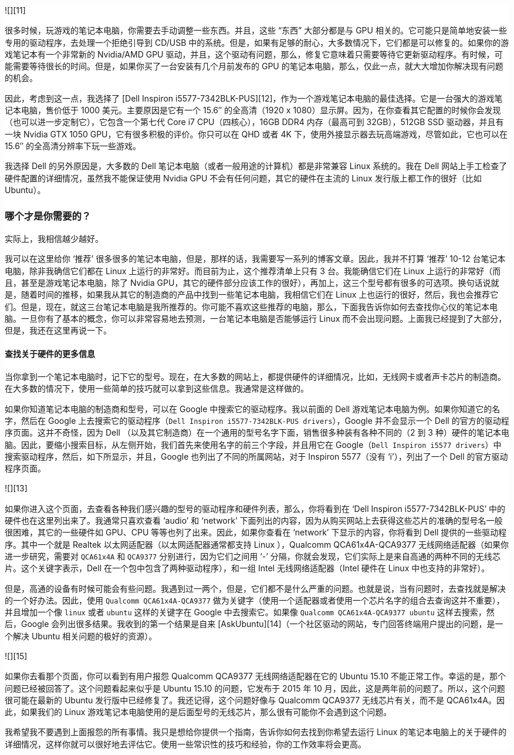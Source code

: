 ![][11]

很多时候，玩游戏的笔记本电脑，你需要去手动调整一些东西。并且，这些 “东西” 大部分都是与 GPU 相关的。它可能只是简单地安装一些专用的驱动程序，去处理一个拒绝引导到 CD/USB 中的系统。但是，如果有足够的耐心，大多数情况下，它们都是可以修复的。如果你的游戏笔记本有一个非常新的 Nvidia/AMD GPU 驱动，并且，这个驱动有问题，那么，修复它意味着只需要等待它更新驱动程序。有时候，可能需要等待很长的时间。但是，如果你买了一台安装有几个月前发布的 GPU 的笔记本电脑，那么，仅此一点，就大大增加你解决现有问题的机会。

因此，考虑到这一点，我选择了 [Dell Inspiron i5577-7342BLK-PUS][12]，作为一个游戏笔记本电脑的最佳选择。它是一台强大的游戏笔记本电脑，售价低于 1000 美元。主要原因是它有一个 15.6″ 的全高清（1920 x 1080）显示屏。因为，在你查看其它配置的时候你会发现（也可以进一步定制它），它包含一个第七代 Core i7 CPU（四核心），16GB DDR4 内存（最高可到 32GB），512GB SSD 驱动器，并且有一块 Nvidia GTX 1050 GPU，它有很多积极的评价。你只可以在 QHD 或者 4K 下，使用外接显示器去玩高端游戏，尽管如此，它也可以在 15.6″ 的全高清分辨率下玩一些游戏。

我选择 Dell 的另外原因是，大多数的 Dell 笔记本电脑（或者一般用途的计算机）都是非常兼容 Linux 系统的。我在 Dell 网站上手工检查了硬件配置的详细情况，虽然我不能保证使用 Nvidia GPU 不会有任何问题，其它的硬件在主流的 Linux 发行版上都工作的很好（比如 Ubuntu）。

### 哪个才是你需要的？

实际上，我相信越少越好。

我可以在这里给你 ‘推荐’ 很多很多的笔记本电脑，但是，那样的话，我需要写一系列的博客文章。因此，我并不打算 ‘推荐’ 10-12 台笔记本电脑，除非我确信它们都在 Linux 上运行的非常好。而目前为止，这个推荐清单上只有 3 台。我能确信它们在 Linux 上运行的非常好（而且，甚至是游戏笔记本电脑，除了 Nvidia GPU，其它的硬件部分应该工作的很好），再加上，这三个型号都有很多的可选项。换句话说就是，随着时间的推移，如果我从其它的制造商的产品中找到一些笔记本电脑，我相信它们在 Linux 上也运行的很好，然后，我也会推荐它们。但是，现在，就这三台笔记本电脑是我所推荐的。你可能不喜欢这些推荐的电脑，那么，下面我告诉你如何去查找你心仪的笔记本电脑。一旦你有了基本的概念，你可以非常容易地去预测，一台笔记本电脑是否能够运行 Linux 而不会出现问题。上面我已经提到了大部分，但是，我还在这里再说一下。

#### 查找关于硬件的更多信息

当你拿到一个笔记本电脑时，记下它的型号。现在，在大多数的网站上，都提供硬件的详细情况，比如，无线网卡或者声卡芯片的制造商。在大多数的情况下，使用一些简单的技巧就可以拿到这些信息。我通常是这样做的。

如果你知道笔记本电脑的制造商和型号，可以在 Google 中搜索它的驱动程序。我以前面的 Dell 游戏笔记本电脑为例。如果你知道它的名字，然后在 Google 上去搜索它的驱动程序（`Dell Inspiron i5577-7342BLK-PUS drivers`），Google 并不会显示一个 Dell 的官方的驱动程序页面。这并不奇怪，因为 Dell （以及其它制造商）在一个通用的型号名字下面，销售很多种装有各种不同的（2 到 3 种）硬件的笔记本电脑。因此，要缩小搜索目标，从左侧开始，我们首先来使用名字的前三个字段，并且用它在 Google（`Dell Inspiron i5577 drivers`）中搜索驱动程序，然后，如下所显示，并且，Google 也列出了不同的所属网站，对于 Inspiron 5577（没有 ‘i’），列出了一个 Dell 的官方驱动程序页面。

![][13]

如果你进入这个页面，去查看各种我们感兴趣的型号的驱动程序和硬件列表，那么，你将看到在 ‘Dell Inspiron i5577-7342BLK-PUS’ 中的硬件也在这里列出来了。我通常只喜欢查看 ‘audio’ 和 ‘network’ 下面列出的内容，因为从购买网站上去获得这些芯片的准确的型号名一般很困难，其它的一些硬件如 GPU、CPU 等等也列了出来。因此，如果你查看在 ‘network’ 下显示的内容，你将看到 Dell 提供的一些驱动程序。其中一个就是 Realtek 以太网适配器（以太网适配器通常都支持 Linux ），Qualcomm QCA61x4A-QCA9377 无线网络适配器（如果你进一步研究，需要对 `QCA61x4A` 和 `QCA9377` 分别进行，因为它们之间用 ‘-’ 分隔，你就会发现，它们实际上是来自高通的两种不同的无线芯片。这个关键字表示，Dell 在一个包中包含了两种驱动程序），和一组 Intel 无线网络适配器（Intel 硬件在 Linux 中也支持的非常好）。

但是，高通的设备有时候可能会有些问题。我遇到过一两个，但是，它们都不是什么严重的问题。也就是说，当有问题时，去查找就是解决的一个好办法。因此，使用 `Qualcomm QCA61x4A-QCA9377` 做为关键字（使用一个适配器或者使用一个芯片名字的组合去查询这并不重要），并且增加一个像 `linux` 或者 `ubuntu` 这样的关键字在 Google 中去搜索它。如果像 `Qualcomm QCA61x4A-QCA9377 ubuntu` 这样去搜索，然后，Google 会列出很多结果。我收到的第一个结果是自来 [AskUbuntu][14]（一个社区驱动的网站，专门回答终端用户提出的问题，是一个解决 Ubuntu 相关问题的极好的资源）。

![][15]

如果你去看那个页面，你可以看到有用户报怨 Qualcomm QCA9377 无线网络适配器在它的 Ubuntu 15.10 不能正常工作。幸运的是，那个问题已经被回答了。这个问题看起来似乎是 Ubuntu 15.10 的问题，它发布于 2015 年 10 月，因此，这是两年前的问题了。所以，这个问题很可能在最新的 Ubuntu 发行版中已经修复了。我还记得，这个问题好像与 Qualcomm QCA9377 无线芯片有关，而不是 QCA61x4A。因此，如果我们的 Linux 游戏笔记本电脑使用的是后面型号的无线芯片，那么很有可能你不会遇到这个问题。

我希望我不要遇到上面报怨的所有事情。我只是想给你提供一个指南，告诉你如何去找到你希望去运行 Linux 的笔记本电脑上的关于硬件的详细情况，这样你就可以很好地去评估它。使用一些常识性的技巧和经验，你的工作效率将会更高。
